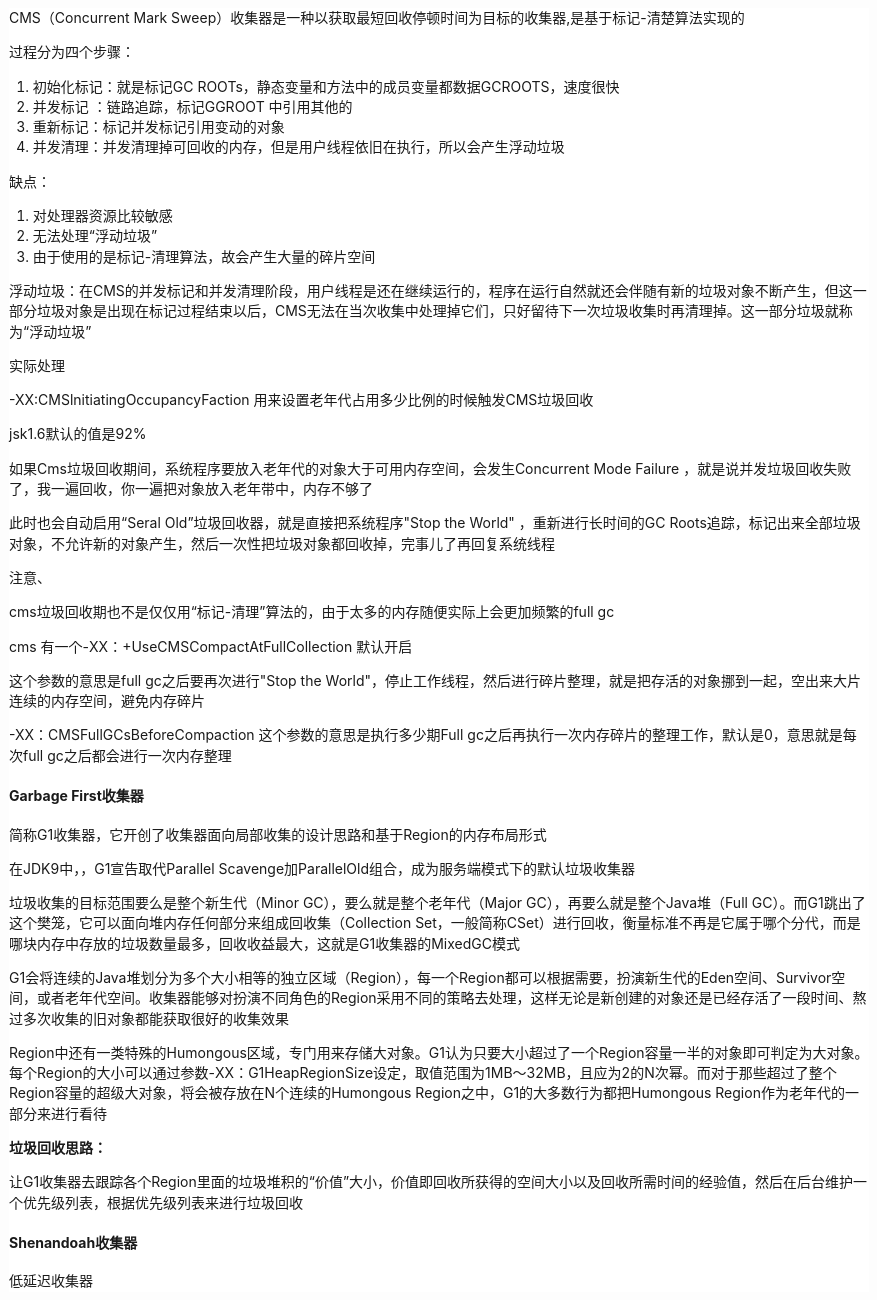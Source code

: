 CMS（Concurrent Mark Sweep）收集器是一种以获取最短回收停顿时间为目标的收集器,是基于标记-清楚算法实现的

过程分为四个步骤：

1. 初始化标记：就是标记GC ROOTs，静态变量和方法中的成员变量都数据GCROOTS，速度很快
2. 并发标记 ：链路追踪，标记GGROOT 中引用其他的
3. 重新标记：标记并发标记引用变动的对象
4. 并发清理：并发清理掉可回收的内存，但是用户线程依旧在执行，所以会产生浮动垃圾

缺点：

1. 对处理器资源比较敏感
2. 无法处理“浮动垃圾”
3. 由于使用的是标记-清理算法，故会产生大量的碎片空间

浮动垃圾：在CMS的并发标记和并发清理阶段，用户线程是还在继续运行的，程序在运行自然就还会伴随有新的垃圾对象不断产生，但这一部分垃圾对象是出现在标记过程结束以后，CMS无法在当次收集中处理掉它们，只好留待下一次垃圾收集时再清理掉。这一部分垃圾就称为“浮动垃圾”

实际处理

-XX:CMSlnitiatingOccupancyFaction   用来设置老年代占用多少比例的时候触发CMS垃圾回收

jsk1.6默认的值是92%

如果Cms垃圾回收期间，系统程序要放入老年代的对象大于可用内存空间，会发生Concurrent Mode Failure ，就是说并发垃圾回收失败了，我一遍回收，你一遍把对象放入老年带中，内存不够了

此时也会自动启用“Seral Old”垃圾回收器，就是直接把系统程序"Stop the World" ，重新进行长时间的GC Roots追踪，标记出来全部垃圾对象，不允许新的对象产生，然后一次性把垃圾对象都回收掉，完事儿了再回复系统线程

注意、

cms垃圾回收期也不是仅仅用“标记-清理”算法的，由于太多的内存随便实际上会更加频繁的full gc

cms 有一个-XX：+UseCMSCompactAtFullCollection  默认开启

这个参数的意思是full gc之后要再次进行"Stop the World"，停止工作线程，然后进行碎片整理，就是把存活的对象挪到一起，空出来大片连续的内存空间，避免内存碎片

-XX：CMSFullGCsBeforeCompaction 这个参数的意思是执行多少期Full gc之后再执行一次内存碎片的整理工作，默认是0，意思就是每次full gc之后都会进行一次内存整理

#### Garbage First收集器

简称G1收集器，它开创了收集器面向局部收集的设计思路和基于Region的内存布局形式

在JDK9中，，G1宣告取代Parallel Scavenge加ParallelOld组合，成为服务端模式下的默认垃圾收集器

垃圾收集的目标范围要么是整个新生代（Minor GC），要么就是整个老年代（Major GC），再要么就是整个Java堆（Full GC）。而G1跳出了这个樊笼，它可以面向堆内存任何部分来组成回收集（Collection Set，一般简称CSet）进行回收，衡量标准不再是它属于哪个分代，而是哪块内存中存放的垃圾数量最多，回收收益最大，这就是G1收集器的MixedGC模式

G1会将连续的Java堆划分为多个大小相等的独立区域（Region），每一个Region都可以根据需要，扮演新生代的Eden空间、Survivor空间，或者老年代空间。收集器能够对扮演不同角色的Region采用不同的策略去处理，这样无论是新创建的对象还是已经存活了一段时间、熬过多次收集的旧对象都能获取很好的收集效果

Region中还有一类特殊的Humongous区域，专门用来存储大对象。G1认为只要大小超过了一个Region容量一半的对象即可判定为大对象。每个Region的大小可以通过参数-XX：G1HeapRegionSize设定，取值范围为1MB～32MB，且应为2的N次幂。而对于那些超过了整个Region容量的超级大对象，将会被存放在N个连续的Humongous Region之中，G1的大多数行为都把Humongous Region作为老年代的一部分来进行看待

**垃圾回收思路：**

让G1收集器去跟踪各个Region里面的垃圾堆积的“价值”大小，价值即回收所获得的空间大小以及回收所需时间的经验值，然后在后台维护一个优先级列表，根据优先级列表来进行垃圾回收

#### Shenandoah收集器

低延迟收集器
